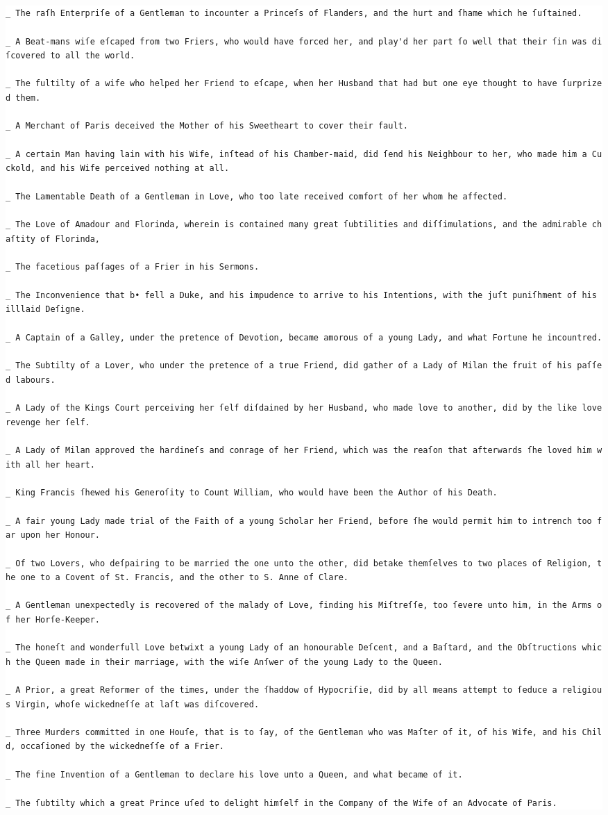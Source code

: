     _ The raſh Enterpriſe of a Gentleman to incounter a Princeſs of Flanders, and the hurt and ſhame which he ſuſtained.

    _ A Beat-mans wiſe eſcaped from two Friers, who would have forced her, and play'd her part ſo well that their ſin was diſcovered to all the world.

    _ The fultilty of a wife who helped her Friend to eſcape, when her Husband that had but one eye thought to have ſurprized them.

    _ A Merchant of Paris deceived the Mother of his Sweetheart to cover their fault.

    _ A certain Man having lain with his Wife, inſtead of his Chamber-maid, did ſend his Neighbour to her, who made him a Cuckold, and his Wife perceived nothing at all.

    _ The Lamentable Death of a Gentleman in Love, who too late received comfort of her whom he affected.

    _ The Love of Amadour and Florinda, wherein is contained many great ſubtilities and diſſimulations, and the admirable chaſtity of Florinda,

    _ The facetious paſſages of a Frier in his Sermons.

    _ The Inconvenience that b• fell a Duke, and his impudence to arrive to his Intentions, with the juſt puniſhment of his illlaid Deſigne.

    _ A Captain of a Galley, under the pretence of Devotion, became amorous of a young Lady, and what Fortune he incountred.

    _ The Subtilty of a Lover, who under the pretence of a true Friend, did gather of a Lady of Milan the fruit of his paſſed labours.

    _ A Lady of the Kings Court perceiving her ſelf diſdained by her Husband, who made love to another, did by the like love revenge her ſelf.

    _ A Lady of Milan approved the hardineſs and conrage of her Friend, which was the reaſon that afterwards ſhe loved him with all her heart.

    _ King Francis ſhewed his Generoſity to Count William, who would have been the Author of his Death.

    _ A fair young Lady made trial of the Faith of a young Scholar her Friend, before ſhe would permit him to intrench too far upon her Honour.

    _ Of two Lovers, who deſpairing to be married the one unto the other, did betake themſelves to two places of Religion, the one to a Covent of St. Francis, and the other to S. Anne of Clare.

    _ A Gentleman unexpectedly is recovered of the malady of Love, finding his Miſtreſſe, too ſevere unto him, in the Arms of her Horſe-Keeper.

    _ The honeſt and wonderfull Love betwixt a young Lady of an honourable Deſcent, and a Baſtard, and the Obſtructions which the Queen made in their marriage, with the wiſe Anſwer of the young Lady to the Queen.

    _ A Prior, a great Reformer of the times, under the ſhaddow of Hypocriſie, did by all means attempt to ſeduce a religious Virgin, whoſe wickedneſſe at laſt was diſcovered.

    _ Three Murders committed in one Houſe, that is to ſay, of the Gentleman who was Maſter of it, of his Wife, and his Child, occaſioned by the wickedneſſe of a Frier.

    _ The fine Invention of a Gentleman to declare his love unto a Queen, and what became of it.

    _ The ſubtilty which a great Prince uſed to delight himſelf in the Company of the Wife of an Advocate of Paris.
